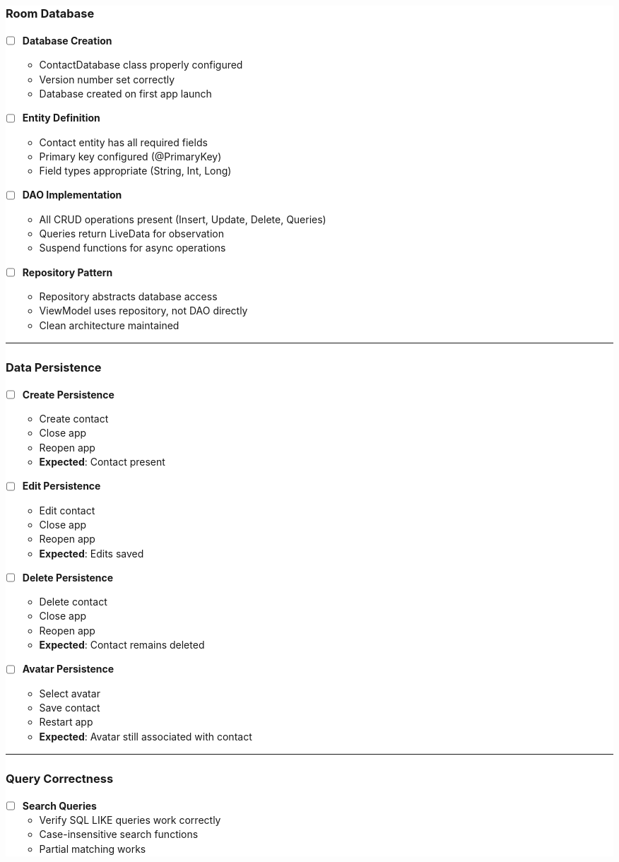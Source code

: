 ### Room Database
- [ ] **Database Creation**
  - ContactDatabase class properly configured
  - Version number set correctly
  - Database created on first app launch

- [ ] **Entity Definition**
  - Contact entity has all required fields
  - Primary key configured (@PrimaryKey)
  - Field types appropriate (String, Int, Long)

- [ ] **DAO Implementation**
  - All CRUD operations present (Insert, Update, Delete, Queries)
  - Queries return LiveData for observation
  - Suspend functions for async operations

- [ ] **Repository Pattern**
  - Repository abstracts database access
  - ViewModel uses repository, not DAO directly
  - Clean architecture maintained

---

### Data Persistence
- [ ] **Create Persistence**
  - Create contact
  - Close app
  - Reopen app
  - **Expected**: Contact present

- [ ] **Edit Persistence**
  - Edit contact
  - Close app
  - Reopen app
  - **Expected**: Edits saved

- [ ] **Delete Persistence**
  - Delete contact
  - Close app
  - Reopen app
  - **Expected**: Contact remains deleted

- [ ] **Avatar Persistence**
  - Select avatar
  - Save contact
  - Restart app
  - **Expected**: Avatar still associated with contact

---

### Query Correctness
- [ ] **Search Queries**
  - Verify SQL LIKE queries work correctly
  - Case-insensitive search functions
  - Partial matching works
